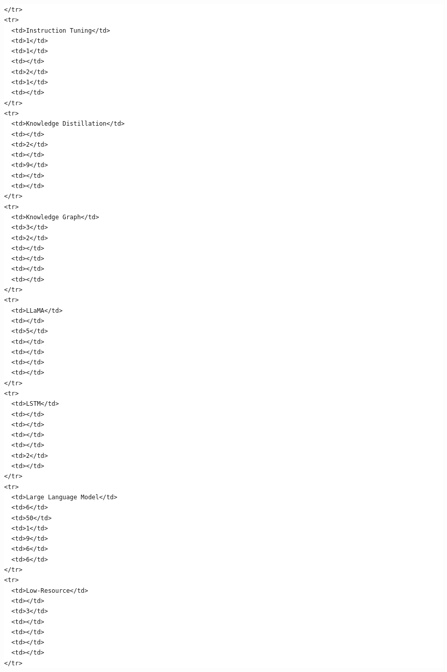     </tr>
    <tr>
      <td>Instruction Tuning</td>
      <td>1</td>
      <td>1</td>
      <td></td>
      <td>2</td>
      <td>1</td>
      <td></td>
    </tr>
    <tr>
      <td>Knowledge Distillation</td>
      <td></td>
      <td>2</td>
      <td></td>
      <td>9</td>
      <td></td>
      <td></td>
    </tr>
    <tr>
      <td>Knowledge Graph</td>
      <td>3</td>
      <td>2</td>
      <td></td>
      <td></td>
      <td></td>
      <td></td>
    </tr>
    <tr>
      <td>LLaMA</td>
      <td></td>
      <td>5</td>
      <td></td>
      <td></td>
      <td></td>
      <td></td>
    </tr>
    <tr>
      <td>LSTM</td>
      <td></td>
      <td></td>
      <td></td>
      <td></td>
      <td>2</td>
      <td></td>
    </tr>
    <tr>
      <td>Large Language Model</td>
      <td>6</td>
      <td>50</td>
      <td>1</td>
      <td>9</td>
      <td>6</td>
      <td>6</td>
    </tr>
    <tr>
      <td>Low-Resource</td>
      <td></td>
      <td>3</td>
      <td></td>
      <td></td>
      <td></td>
      <td></td>
    </tr>